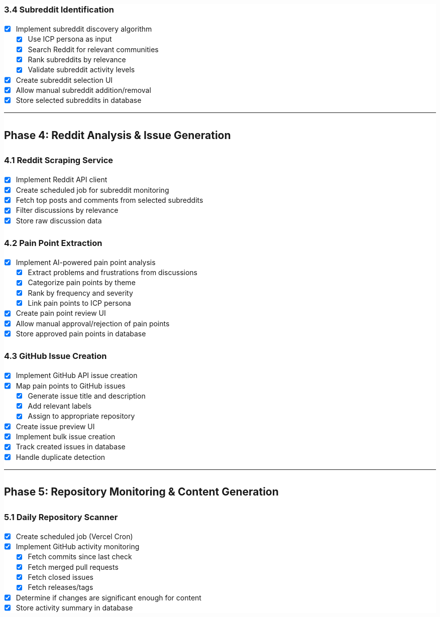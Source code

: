 ### 3.4 Subreddit Identification
- [x] Implement subreddit discovery algorithm
  - [x] Use ICP persona as input
  - [x] Search Reddit for relevant communities
  - [x] Rank subreddits by relevance
  - [x] Validate subreddit activity levels
- [x] Create subreddit selection UI
- [x] Allow manual subreddit addition/removal
- [x] Store selected subreddits in database

---

## Phase 4: Reddit Analysis & Issue Generation

### 4.1 Reddit Scraping Service
- [x] Implement Reddit API client
- [x] Create scheduled job for subreddit monitoring
- [x] Fetch top posts and comments from selected subreddits
- [x] Filter discussions by relevance
- [x] Store raw discussion data

### 4.2 Pain Point Extraction
- [x] Implement AI-powered pain point analysis
  - [x] Extract problems and frustrations from discussions
  - [x] Categorize pain points by theme
  - [x] Rank by frequency and severity
  - [x] Link pain points to ICP persona
- [x] Create pain point review UI
- [x] Allow manual approval/rejection of pain points
- [x] Store approved pain points in database

### 4.3 GitHub Issue Creation
- [x] Implement GitHub API issue creation
- [x] Map pain points to GitHub issues
  - [x] Generate issue title and description
  - [x] Add relevant labels
  - [x] Assign to appropriate repository
- [x] Create issue preview UI
- [x] Implement bulk issue creation
- [x] Track created issues in database
- [x] Handle duplicate detection

---

## Phase 5: Repository Monitoring & Content Generation

### 5.1 Daily Repository Scanner
- [x] Create scheduled job (Vercel Cron)
- [x] Implement GitHub activity monitoring
  - [x] Fetch commits since last check
  - [x] Fetch merged pull requests
  - [x] Fetch closed issues
  - [x] Fetch releases/tags
- [x] Determine if changes are significant enough for content
- [x] Store activity summary in database
